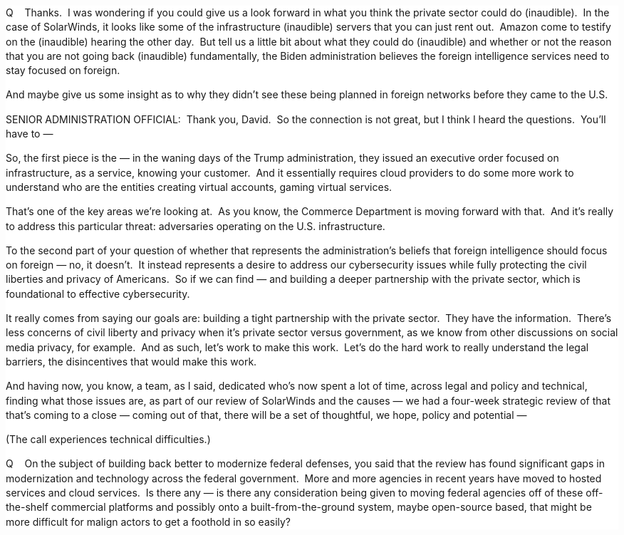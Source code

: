 Q    Thanks.  I was wondering if you could give us a look forward in
what you think the private sector could do (inaudible).  In the case of
SolarWinds, it looks like some of the infrastructure (inaudible) servers
that you can just rent out.  Amazon come to testify on the (inaudible)
hearing the other day.  But tell us a little bit about what they could
do (inaudible) and whether or not the reason that you are not going back
(inaudible) fundamentally, the Biden administration believes the foreign
intelligence services need to stay focused on foreign.

And maybe give us some insight as to why they didn’t see these being
planned in foreign networks before they came to the U.S.

SENIOR ADMINISTRATION OFFICIAL:  Thank you, David.  So the connection is
not great, but I think I heard the questions.  You’ll have to —

So, the first piece is the — in the waning days of the Trump
administration, they issued an executive order focused on
infrastructure, as a service, knowing your customer.  And it essentially
requires cloud providers to do some more work to understand who are the
entities creating virtual accounts, gaming virtual services.

That’s one of the key areas we’re looking at.  As you know, the Commerce
Department is moving forward with that.  And it’s really to address this
particular threat: adversaries operating on the U.S. infrastructure.

To the second part of your question of whether that represents the
administration’s beliefs that foreign intelligence should focus on
foreign — no, it doesn’t.  It instead represents a desire to address our
cybersecurity issues while fully protecting the civil liberties and
privacy of Americans.  So if we can find — and building a deeper
partnership with the private sector, which is foundational to effective
cybersecurity.

It really comes from saying our goals are: building a tight partnership
with the private sector.  They have the information.  There’s less
concerns of civil liberty and privacy when it’s private sector versus
government, as we know from other discussions on social media privacy,
for example.  And as such, let’s work to make this work.  Let’s do the
hard work to really understand the legal barriers, the disincentives
that would make this work.

And having now, you know, a team, as I said, dedicated who’s now spent a
lot of time, across legal and policy and technical, finding what those
issues are, as part of our review of SolarWinds and the causes — we had
a four-week strategic review of that that’s coming to a close — coming
out of that, there will be a set of thoughtful, we hope, policy and
potential —

(The call experiences technical difficulties.)

Q    On the subject of building back better to modernize federal
defenses, you said that the review has found significant gaps in
modernization and technology across the federal government.  More and
more agencies in recent years have moved to hosted services and cloud
services.  Is there any — is there any consideration being given to
moving federal agencies off of these off-the-shelf commercial platforms
and possibly onto a built-from-the-ground system, maybe open-source
based, that might be more difficult for malign actors to get a foothold
in so easily?
